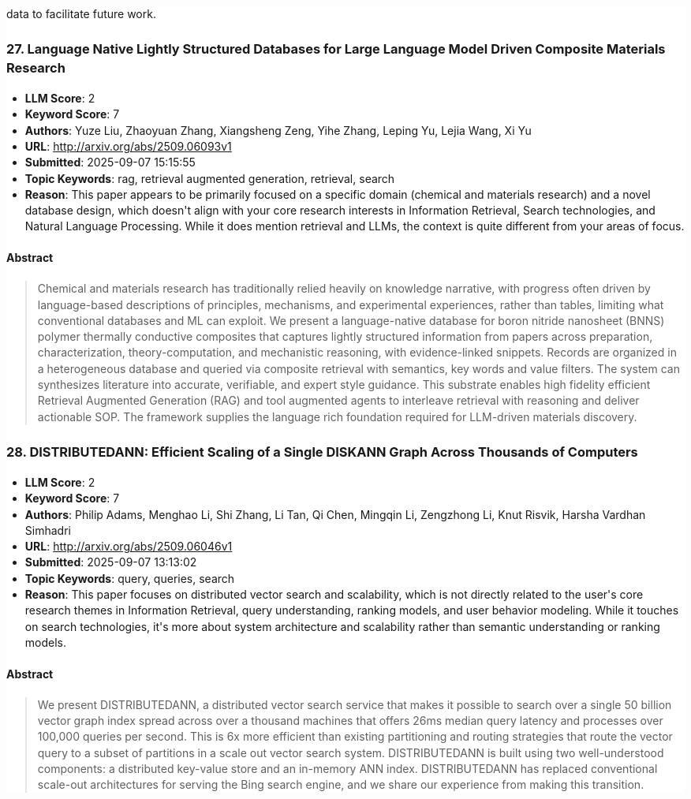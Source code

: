 data to facilitate future work.

### 27. Language Native Lightly Structured Databases for Large Language Model Driven Composite Materials Research

- **LLM Score**: 2
- **Keyword Score**: 7
- **Authors**: Yuze Liu, Zhaoyuan Zhang, Xiangsheng Zeng, Yihe Zhang, Leping Yu, Lejia Wang, Xi Yu
- **URL**: <http://arxiv.org/abs/2509.06093v1>
- **Submitted**: 2025-09-07 15:15:55
- **Topic Keywords**: rag, retrieval augmented generation, retrieval, search
- **Reason**: This paper appears to be primarily focused on a specific domain (chemical and materials research) and a novel database design, which doesn't align with your core research interests in Information Retrieval, Search technologies, and Natural Language Processing. While it does mention retrieval and LLMs, the context is quite different from your areas of focus.

#### Abstract
> Chemical and materials research has traditionally relied heavily on knowledge
narrative, with progress often driven by language-based descriptions of
principles, mechanisms, and experimental experiences, rather than tables,
limiting what conventional databases and ML can exploit. We present a
language-native database for boron nitride nanosheet (BNNS) polymer thermally
conductive composites that captures lightly structured information from papers
across preparation, characterization, theory-computation, and mechanistic
reasoning, with evidence-linked snippets. Records are organized in a
heterogeneous database and queried via composite retrieval with semantics, key
words and value filters. The system can synthesizes literature into accurate,
verifiable, and expert style guidance. This substrate enables high fidelity
efficient Retrieval Augmented Generation (RAG) and tool augmented agents to
interleave retrieval with reasoning and deliver actionable SOP. The framework
supplies the language rich foundation required for LLM-driven materials
discovery.

### 28. DISTRIBUTEDANN: Efficient Scaling of a Single DISKANN Graph Across Thousands of Computers

- **LLM Score**: 2
- **Keyword Score**: 7
- **Authors**: Philip Adams, Menghao Li, Shi Zhang, Li Tan, Qi Chen, Mingqin Li, Zengzhong Li, Knut Risvik, Harsha Vardhan Simhadri
- **URL**: <http://arxiv.org/abs/2509.06046v1>
- **Submitted**: 2025-09-07 13:13:02
- **Topic Keywords**: query, queries, search
- **Reason**: This paper focuses on distributed vector search and scalability, which is not directly related to the user's core research themes in Information Retrieval, query understanding, ranking models, and user behavior modeling. While it touches on search technologies, it's more about system architecture and scalability rather than semantic understanding or ranking models.

#### Abstract
> We present DISTRIBUTEDANN, a distributed vector search service that makes it
possible to search over a single 50 billion vector graph index spread across
over a thousand machines that offers 26ms median query latency and processes
over 100,000 queries per second. This is 6x more efficient than existing
partitioning and routing strategies that route the vector query to a subset of
partitions in a scale out vector search system. DISTRIBUTEDANN is built using
two well-understood components: a distributed key-value store and an in-memory
ANN index. DISTRIBUTEDANN has replaced conventional scale-out architectures for
serving the Bing search engine, and we share our experience from making this
transition.
